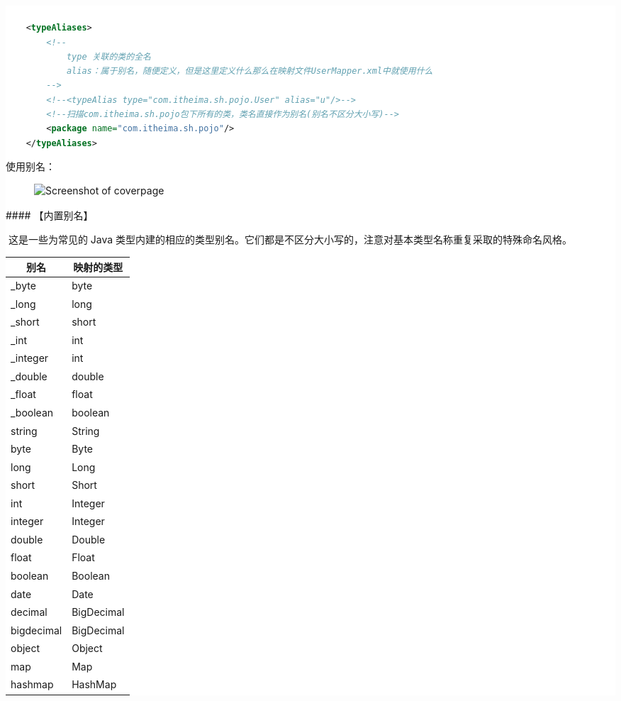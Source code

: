 ~~~xml

    <typeAliases>
        <!--
            type 关联的类的全名
            alias：属于别名，随便定义，但是这里定义什么那么在映射文件UserMapper.xml中就使用什么
        -->
        <!--<typeAlias type="com.itheima.sh.pojo.User" alias="u"/>-->
        <!--扫描com.itheima.sh.pojo包下所有的类，类名直接作为别名(别名不区分大小写)-->
        <package name="com.itheima.sh.pojo"/>
    </typeAliases>
~~~

使用别名：


 <figure class="thumbnails">
    <img src="picture/mybatis/img01/1573114945923.png" alt="Screenshot of coverpage" title="Cover page">
</figure>
#### 【内置别名】

​	这是一些为常见的 Java 类型内建的相应的类型别名。它们都是不区分大小写的，注意对基本类型名称重复采取的特殊命名风格。

| 别名       | 映射的类型 |
| ---------- | ---------- |
| _byte      | byte       |
| _long      | long       |
| _short     | short      |
| _int       | int        |
| _integer   | int        |
| _double    | double     |
| _float     | float      |
| _boolean   | boolean    |
| string     | String     |
| byte       | Byte       |
| long       | Long       |
| short      | Short      |
| int        | Integer    |
| integer    | Integer    |
| double     | Double     |
| float      | Float      |
| boolean    | Boolean    |
| date       | Date       |
| decimal    | BigDecimal |
| bigdecimal | BigDecimal |
| object     | Object     |
| map        | Map        |
| hashmap    | HashMap    |